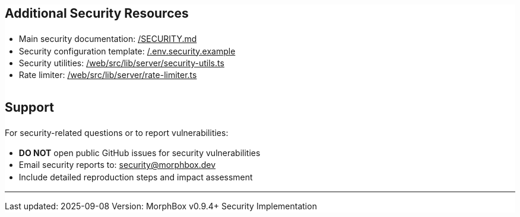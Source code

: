 ## Additional Security Resources

- Main security documentation: [/SECURITY.md](/SECURITY.md)
- Security configuration template: [/.env.security.example](/.env.security.example)
- Security utilities: [/web/src/lib/server/security-utils.ts](/web/src/lib/server/security-utils.ts)
- Rate limiter: [/web/src/lib/server/rate-limiter.ts](/web/src/lib/server/rate-limiter.ts)

## Support

For security-related questions or to report vulnerabilities:
- **DO NOT** open public GitHub issues for security vulnerabilities
- Email security reports to: security@morphbox.dev
- Include detailed reproduction steps and impact assessment

---

Last updated: 2025-09-08
Version: MorphBox v0.9.4+ Security Implementation